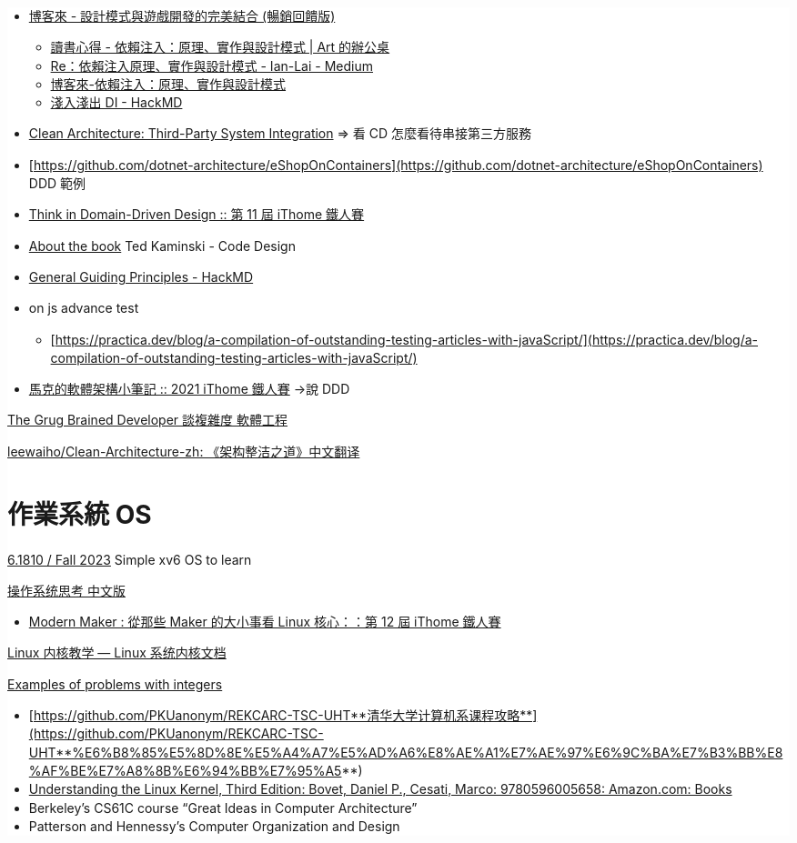 
- [博客來 - 設計模式與遊戲開發的完美結合 (暢銷回饋版)](https://www.books.com.tw/products/0010836933)
    
    - [讀書心得 - 依賴注入：原理、實作與設計模式 | Art 的辦公桌](https://partypeopleland.github.io/artblog/2020/08/09/%E8%AE%80%E6%9B%B8%E5%BF%83%E5%BE%97-%E4%BE%9D%E8%B3%B4%E6%B3%A8%E5%85%A5%EF%BC%9A%E5%8E%9F%E7%90%86%E3%80%81%E5%AF%A6%E4%BD%9C%E8%88%87%E8%A8%AD%E8%A8%88%E6%A8%A1%E5%BC%8F/)
    - [Re：依賴注入原理、實作與設計模式 - Ian-Lai - Medium](https://ian24257587.medium.com/re-%E4%BE%9D%E8%B3%B4%E6%B3%A8%E5%85%A5%E5%8E%9F%E7%90%86-%E5%AF%A6%E4%BD%9C%E8%88%87%E8%A8%AD%E8%A8%88%E6%A8%A1%E5%BC%8F-23b6652ed2fa)
    - [博客來-依賴注入：原理、實作與設計模式](https://www.books.com.tw/products/0010865153)
    - [淺入淺出 DI - HackMD](https://hackmd.io/@wenchin/rJwfTWoUd?type=slide#/)
- [Clean Architecture: Third-Party System Integration](https://journal.optivem.com/p/clean-architecture-third-party-system) ⇒ 看 CD 怎麼看待串接第三方服務
    
- [https://github.com/dotnet-architecture/eShopOnContainers](https://github.com/dotnet-architecture/eShopOnContainers) DDD 範例
    
- [Think in Domain-Driven Design :: 第 11 屆 iThome 鐵人賽](https://ithelp.ithome.com.tw/users/20111997/ironman/2730)
    
- [About the book](https://www.tedinski.com/book/) Ted Kaminski - Code Design
    
- [General Guiding Principles - HackMD](https://hackmd.io/@maxcian/General-Guiding-Principles)
    
- on js advance test
    
    - [https://practica.dev/blog/a-compilation-of-outstanding-testing-articles-with-javaScript/](https://practica.dev/blog/a-compilation-of-outstanding-testing-articles-with-javaScript/)
- [馬克的軟體架構小筆記 :: 2021 iThome 鐵人賽](https://ithelp.ithome.com.tw/users/20089358/ironman/4359?page=3) →說 DDD
    

[The Grug Brained Developer 談複雜度 軟體工程](https://www.notion.so/The-Grug-Brained-Developer-884b9470282a45a58db6cbfc368e64e3?pvs=21)

[leewaiho/Clean-Architecture-zh: 《架构整洁之道》中文翻译](https://github.com/leewaiho/Clean-Architecture-zh/tree/master)




# 作業系統  OS
[6.1810 / Fall 2023](https://pdos.csail.mit.edu/6.828/2023/xv6.html)  Simple xv6 OS to learn



[操作系统思考 中文版](https://github.com/wizardforcel/think-os-zh/blob/master/SUMMARY.md)

- [Modern Maker : 從那些 Maker 的大小事看 Linux 核心：：第 12 屆 iThome 鐵人賽](https://ithelp.ithome.com.tw/users/20129818/ironman/3852)


[Linux 内核教学 — Linux 系统内核文档](https://linux-kernel-labs-zh.xyz/index.html)

[Examples of problems with integers](https://jvns.ca/blog/2023/01/18/examples-of-problems-with-integers/)

- [https://github.com/PKUanonym/REKCARC-TSC-UHT**清华大学计算机系课程攻略**](https://github.com/PKUanonym/REKCARC-TSC-UHT**%E6%B8%85%E5%8D%8E%E5%A4%A7%E5%AD%A6%E8%AE%A1%E7%AE%97%E6%9C%BA%E7%B3%BB%E8%AF%BE%E7%A8%8B%E6%94%BB%E7%95%A5**)
- [Understanding the Linux Kernel, Third Edition: Bovet, Daniel P., Cesati, Marco: 9780596005658: Amazon.com: Books](https://www.amazon.com/Understanding-Linux-Kernel-Third-Daniel/dp/0596005652)
- Berkeley’s CS61C course “Great Ideas in Computer Architecture”
- Patterson and Hennessy’s Computer Organization and Design
